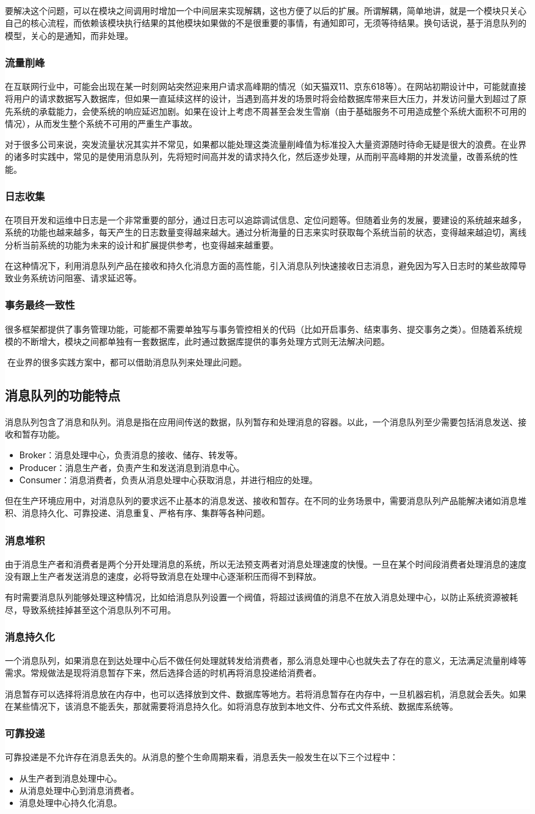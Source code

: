 ​		要解决这个问题，可以在模块之间调用时增加一个中间层来实现解耦，这也方便了以后的扩展。所谓解耦，简单地讲，就是一个模块只关心自己的核心流程，而依赖该模块执行结果的其他模块如果做的不是很重要的事情，有通知即可，无须等待结果。换句话说，基于消息队列的模型，关心的是通知，而非处理。

### 流量削峰

​		在互联网行业中，可能会出现在某一时刻网站突然迎来用户请求高峰期的情况（如天猫双11、京东618等）。在网站初期设计中，可能就直接将用户的请求数据写入数据库，但如果一直延续这样的设计，当遇到高并发的场景时将会给数据库带来巨大压力，并发访问量大到超过了原先系统的承载能力，会使系统的响应延迟加剧。如果在设计上考虑不周甚至会发生雪崩（由于基础服务不可用造成整个系统大面积不可用的情况），从而发生整个系统不可用的严重生产事故。

​		对于很多公司来说，突发流量状况其实并不常见，如果都以能处理这类流量削峰值为标准投入大量资源随时待命无疑是很大的浪费。在业界的诸多时实践中，常见的是使用消息队列，先将短时间高并发的请求持久化，然后逐步处理，从而削平高峰期的并发流量，改善系统的性能。

### 日志收集

​		在项目开发和运维中日志是一个非常重要的部分，通过日志可以追踪调试信息、定位问题等。但随着业务的发展，要建设的系统越来越多，系统的功能也越来越多，每天产生的日志数量变得越来越大。通过分析海量的日志来实时获取每个系统当前的状态，变得越来越迫切，离线分析当前系统的功能为未来的设计和扩展提供参考，也变得越来越重要。

​		在这种情况下，利用消息队列产品在接收和持久化消息方面的高性能，引入消息队列快速接收日志消息，避免因为写入日志时的某些故障导致业务系统访问阻塞、请求延迟等。

### 事务最终一致性

​		很多框架都提供了事务管理功能，可能都不需要单独写与事务管控相关的代码（比如开启事务、结束事务、提交事务之类）。但随着系统规模的不断增大，模块之间都单独有一套数据库，此时通过数据库提供的事务处理方式则无法解决问题。

​		在业界的很多实践方案中，都可以借助消息队列来处理此问题。

## 消息队列的功能特点

​		消息队列包含了消息和队列。消息是指在应用间传送的数据，队列暂存和处理消息的容器。以此，一个消息队列至少需要包括消息发送、接收和暂存功能。

- Broker：消息处理中心，负责消息的接收、储存、转发等。
- Producer：消息生产者，负责产生和发送消息到消息中心。
- Consumer：消息消费者，负责从消息处理中心获取消息，并进行相应的处理。

​		但在生产环境应用中，对消息队列的要求远不止基本的消息发送、接收和暂存。在不同的业务场景中，需要消息队列产品能解决诸如消息堆积、消息持久化、可靠投递、消息重复、严格有序、集群等各种问题。

### 消息堆积

​		由于消息生产者和消费者是两个分开处理消息的系统，所以无法预支两者对消息处理速度的快慢。一旦在某个时间段消费者处理消息的速度没有跟上生产者发送消息的速度，必将导致消息在处理中心逐渐积压而得不到释放。

​		有时需要消息队列能够处理这种情况，比如给消息队列设置一个阀值，将超过该阀值的消息不在放入消息处理中心，以防止系统资源被耗尽，导致系统挂掉甚至这个消息队列不可用。

### 消息持久化

​		一个消息队列，如果消息在到达处理中心后不做任何处理就转发给消费者，那么消息处理中心也就失去了存在的意义，无法满足流量削峰等需求。常规做法是现将消息暂存下来，然后选择合适的时机再将消息投递给消费者。

​		消息暂存可以选择将消息放在内存中，也可以选择放到文件、数据库等地方。若将消息暂存在内存中，一旦机器宕机，消息就会丢失。如果在某些情况下，该消息不能丢失，那就需要将消息持久化。如将消息存放到本地文件、分布式文件系统、数据库系统等。

### 可靠投递

可靠投递是不允许存在消息丢失的。从消息的整个生命周期来看，消息丢失一般发生在以下三个过程中：

- 从生产者到消息处理中心。
- 从消息处理中心到消息消费者。
- 消息处理中心持久化消息。
